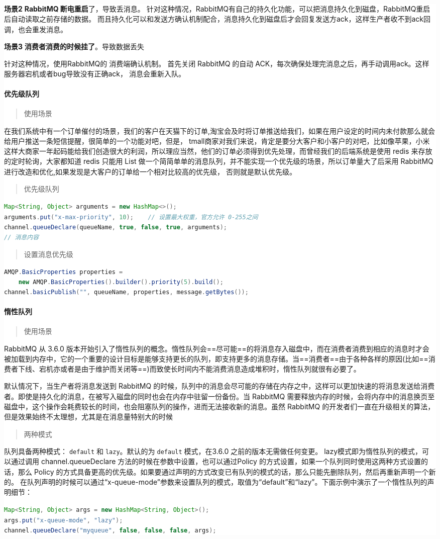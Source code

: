 **场景2**
 **RabbitMQ 断电重启**了，导致丢消息。
 针对这种情况，RabbitMQ有自己的持久化功能，可以把消息持久化到磁盘，RabbitMQ重启后自动读取之前存储的数据。
 而且持久化可以和发送方确认机制配合，消息持久化到磁盘后才会回复发送方ack，这样生产者收不到ack回调，也会重发消息。

**场景3**
 **消费者消费的时候挂了**。导致数据丢失

针对这种情况，使用RabbitMQ的 消费端确认机制。 首先关闭 RabbitMQ 的自动 ACK，每次确保处理完消息之后，再手动调用ack。这样服务器宕机或者bug导致没有正确ack， 消息会重新入队。



#### 优先级队列

> 使用场景

在我们系统中有一个订单催付的场景，我们的客户在天猫下的订单,淘宝会及时将订单推送给我们，如果在用户设定的时间内未付款那么就会给用户推送一条短信提醒，很简单的一个功能对吧，但是， tmall商家对我们来说，肯定是要分大客户和小客户的对吧，比如像苹果，小米这样大商家一年起码能给我们创造很大的利润，所以理应当然，他们的订单必须得到优先处理，而曾经我们的后端系统是使用 redis 来存放的定时轮询，大家都知道 redis 只能用 List 做一个简简单单的消息队列，并不能实现一个优先级的场景，所以订单量大了后采用 RabbitMQ 进行改造和优化,如果发现是大客户的订单给一个相对比较高的优先级，
否则就是默认优先级。  



> 优先级队列

```java
Map<String, Object> arguments = new HashMap<>();
arguments.put("x-max-priority", 10);    // 设置最大权重，官方允许 0-255之间
channel.queueDeclare(queueName, true, false, true, arguments);
// 消息内容
```

> 设置消息优先级

```java
AMQP.BasicProperties properties =
    new AMQP.BasicProperties().builder().priority(5).build();
channel.basicPublish("", queueName, properties, message.getBytes());
```

#### 惰性队列

> 使用场景

RabbitMQ 从 3.6.0 版本开始引入了惰性队列的概念。惰性队列会==尽可能==的将消息存入磁盘中，而在消费者消费到相应的消息时才会被加载到内存中，它的一个重要的设计目标是能够支持更长的队列，即支持更多的消息存储。当==消费者==由于各种各样的原因(比如==消费者下线、宕机亦或者是由于维护而关闭等==)而致使长时间内不能消费消息造成堆积时，惰性队列就很有必要了。

默认情况下，当生产者将消息发送到 RabbitMQ 的时候，队列中的消息会尽可能的存储在内存之中，这样可以更加快速的将消息发送给消费者。即使是持久化的消息，在被写入磁盘的同时也会在内存中驻留一份备份。当 RabbitMQ 需要释放内存的时候，会将内存中的消息换页至磁盘中，这个操作会耗费较长的时间，也会阻塞队列的操作，进而无法接收新的消息。虽然 RabbitMQ 的开发者们一直在升级相关的算法，但是效果始终不太理想，尤其是在消息量特别大的时候  

> 两种模式

队列具备两种模式： `default` 和 `lazy`。默认的为 `default` 模式，在3.6.0 之前的版本无需做任何变更。 lazy模式即为惰性队列的模式，可以通过调用 channel.queueDeclare 方法的时候在参数中设置，也可以通过Policy 的方式设置，如果一个队列同时使用这两种方式设置的话，那么 Policy 的方式具备更高的优先级。如果要通过声明的方式改变已有队列的模式的话，那么只能先删除队列，然后再重新声明一个新的。
在队列声明的时候可以通过“x-queue-mode”参数来设置队列的模式，取值为“default”和“lazy”。下面示例中演示了一个惰性队列的声明细节：

```java
Map<String, Object> args = new HashMap<String, Object>();
args.put("x-queue-mode", "lazy");
channel.queueDeclare("myqueue", false, false, false, args);  
```

